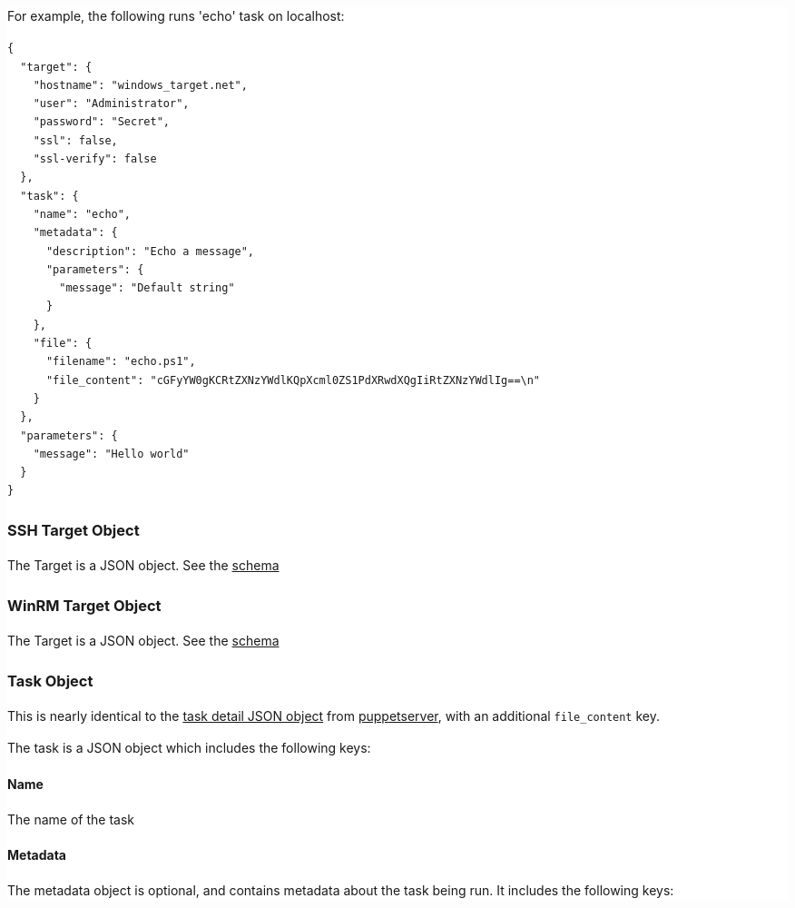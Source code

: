 For example, the following runs 'echo' task on localhost:
```
{
  "target": {
    "hostname": "windows_target.net",
    "user": "Administrator",
    "password": "Secret",
    "ssl": false,
    "ssl-verify": false
  },
  "task": {
    "name": "echo",
    "metadata": {
      "description": "Echo a message",
      "parameters": {
        "message": "Default string"
      }
    },
    "file": {
      "filename": "echo.ps1",
      "file_content": "cGFyYW0gKCRtZXNzYWdlKQpXcml0ZS1PdXRwdXQgIiRtZXNzYWdlIg==\n"
    }
  },
  "parameters": {
    "message": "Hello world"
  }
}
```

### SSH Target Object
The Target is a JSON object. See the [schema](../lib/bolt_ext/schemas/ssh-run_task.json)

### WinRM Target Object
The Target is a JSON object. See the [schema](../lib/bolt_ext/schemas/winrm-run_task.json)

### Task Object
This is nearly identical to the [task detail JSON
object](https://github.com/puppetlabs/puppetserver/blob/master/documentation/puppet-api/v3/task_detail.json)
from [puppetserver](https://github.com/puppetlabs/puppetserver), with an
additional `file_content` key.

The task is a JSON object which includes the following keys:

#### Name

The name of the task

#### Metadata
The metadata object is optional, and contains metadata about the task being run. It includes the following keys:
